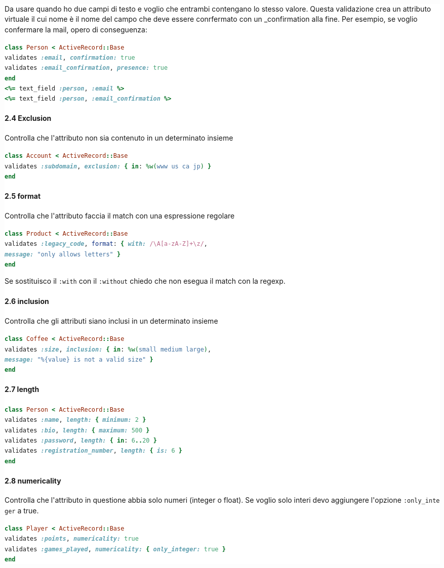 Da usare quando ho due campi di testo e voglio che entrambi contengano lo stesso valore. Questa validazione crea un attributo virtuale il cui nome è il nome del campo che deve essere conrfermato con un _confirmation alla fine.
Per esempio, se voglio confermare la mail, opero di conseguenza:
```ruby
class Person < ActiveRecord::Base
validates :email, confirmation: true
validates :email_confirmation, presence: true
end
<%= text_field :person, :email %>
<%= text_field :person, :email_confirmation %>
```
#### 2.4 Exclusion
Controlla che l'attributo non sia contenuto in un determinato insieme
```ruby
class Account < ActiveRecord::Base
validates :subdomain, exclusion: { in: %w(www us ca jp) }
end
```
#### 2.5 format
Controlla che l'attributo faccia il match con una espressione regolare
```ruby
class Product < ActiveRecord::Base
validates :legacy_code, format: { with: /\A[a-zA-Z]+\z/,
message: "only allows letters" }
end
```
Se sostituisco il `:with` con il `:without` chiedo che non esegua il match con la regexp.

#### 2.6 inclusion
Controlla che gli attributi siano inclusi in un determinato insieme
```ruby
class Coffee < ActiveRecord::Base
validates :size, inclusion: { in: %w(small medium large),
message: "%{value} is not a valid size" }
end
```

#### 2.7 length
```ruby
class Person < ActiveRecord::Base
validates :name, length: { minimum: 2 }
validates :bio, length: { maximum: 500 }
validates :password, length: { in: 6..20 }
validates :registration_number, length: { is: 6 }
end
```

#### 2.8 numericality
Controlla che l'attributo in questione abbia solo numeri (integer o float). Se voglio solo interi devo aggiungere l'opzione `:only_integer` a true.
```ruby
class Player < ActiveRecord::Base
validates :points, numericality: true
validates :games_played, numericality: { only_integer: true }
end
```
